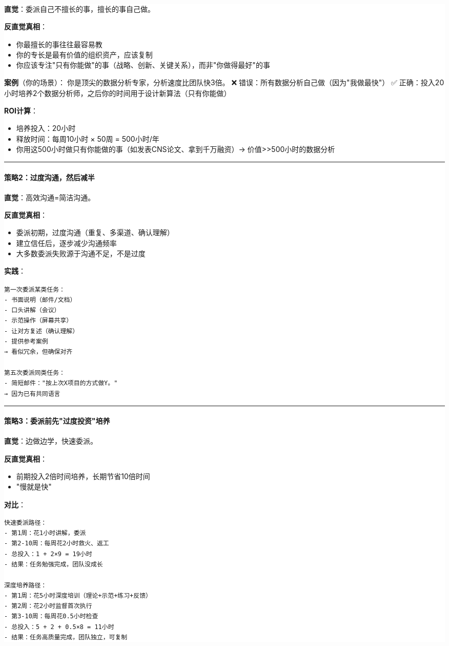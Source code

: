 **直觉**：委派自己不擅长的事，擅长的事自己做。

**反直觉真相**：
- 你最擅长的事往往最容易教
- 你的专长是最有价值的组织资产，应该复制
- 你应该专注"只有你能做"的事（战略、创新、关键关系），而非"你做得最好"的事

**案例**（你的场景）：
你是顶尖的数据分析专家，分析速度比团队快3倍。
❌ 错误：所有数据分析自己做（因为"我做最快"）
✅ 正确：投入20小时培养2个数据分析师，之后你的时间用于设计新算法（只有你能做）

**ROI计算**：
- 培养投入：20小时
- 释放时间：每周10小时 × 50周 = 500小时/年
- 你用这500小时做只有你能做的事（如发表CNS论文、拿到千万融资）→ 价值>>500小时的数据分析

---

#### 策略2：过度沟通，然后减半

**直觉**：高效沟通=简洁沟通。

**反直觉真相**：
- 委派初期，过度沟通（重复、多渠道、确认理解）
- 建立信任后，逐步减少沟通频率
- 大多数委派失败源于沟通不足，不是过度

**实践**：
```
第一次委派某类任务：
- 书面说明（邮件/文档）
- 口头讲解（会议）
- 示范操作（屏幕共享）
- 让对方复述（确认理解）
- 提供参考案例
→ 看似冗余，但确保对齐

第五次委派同类任务：
- 简短邮件："按上次X项目的方式做Y。"
→ 因为已有共同语言
```

---

#### 策略3：委派前先"过度投资"培养

**直觉**：边做边学，快速委派。

**反直觉真相**：
- 前期投入2倍时间培养，长期节省10倍时间
- "慢就是快"

**对比**：
```
快速委派路径：
- 第1周：花1小时讲解，委派
- 第2-10周：每周花2小时救火、返工
- 总投入：1 + 2×9 = 19小时
- 结果：任务勉强完成，团队没成长

深度培养路径：
- 第1周：花5小时深度培训（理论+示范+练习+反馈）
- 第2周：花2小时监督首次执行
- 第3-10周：每周花0.5小时检查
- 总投入：5 + 2 + 0.5×8 = 11小时
- 结果：任务高质量完成，团队独立，可复制
```
